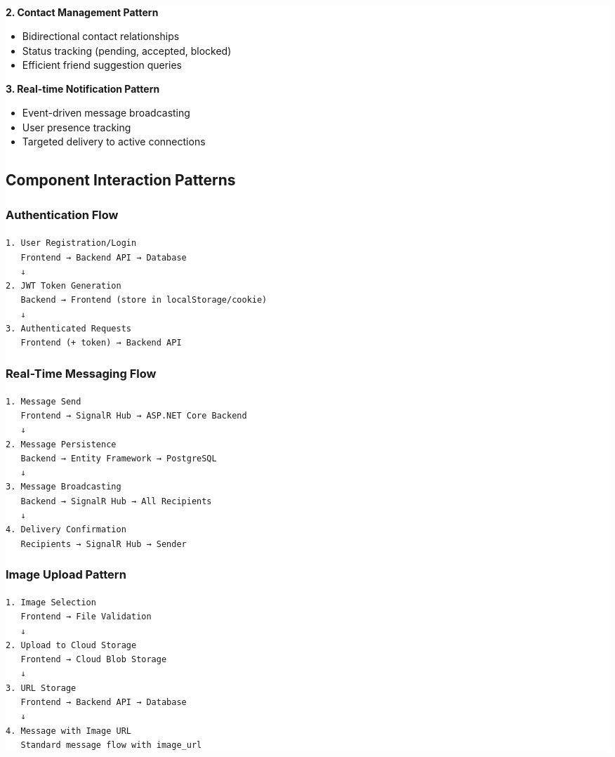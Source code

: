 **2. Contact Management Pattern**
- Bidirectional contact relationships
- Status tracking (pending, accepted, blocked)
- Efficient friend suggestion queries

**3. Real-time Notification Pattern**
- Event-driven message broadcasting
- User presence tracking
- Targeted delivery to active connections

## Component Interaction Patterns

### Authentication Flow
```
1. User Registration/Login
   Frontend → Backend API → Database
   ↓
2. JWT Token Generation
   Backend → Frontend (store in localStorage/cookie)
   ↓
3. Authenticated Requests
   Frontend (+ token) → Backend API
```

### Real-Time Messaging Flow
```
1. Message Send
   Frontend → SignalR Hub → ASP.NET Core Backend
   ↓
2. Message Persistence
   Backend → Entity Framework → PostgreSQL
   ↓
3. Message Broadcasting
   Backend → SignalR Hub → All Recipients
   ↓
4. Delivery Confirmation
   Recipients → SignalR Hub → Sender
```

### Image Upload Pattern
```
1. Image Selection
   Frontend → File Validation
   ↓
2. Upload to Cloud Storage
   Frontend → Cloud Blob Storage
   ↓
3. URL Storage
   Frontend → Backend API → Database
   ↓
4. Message with Image URL
   Standard message flow with image_url
```
